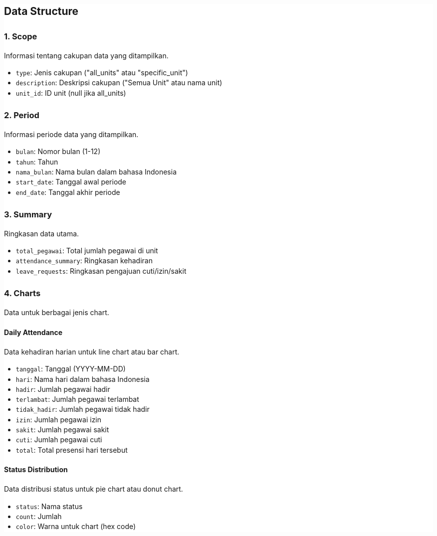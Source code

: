 ## Data Structure

### 1. Scope

Informasi tentang cakupan data yang ditampilkan.

-   `type`: Jenis cakupan ("all_units" atau "specific_unit")
-   `description`: Deskripsi cakupan ("Semua Unit" atau nama unit)
-   `unit_id`: ID unit (null jika all_units)

### 2. Period

Informasi periode data yang ditampilkan.

-   `bulan`: Nomor bulan (1-12)
-   `tahun`: Tahun
-   `nama_bulan`: Nama bulan dalam bahasa Indonesia
-   `start_date`: Tanggal awal periode
-   `end_date`: Tanggal akhir periode

### 3. Summary

Ringkasan data utama.

-   `total_pegawai`: Total jumlah pegawai di unit
-   `attendance_summary`: Ringkasan kehadiran
-   `leave_requests`: Ringkasan pengajuan cuti/izin/sakit

### 4. Charts

Data untuk berbagai jenis chart.

#### Daily Attendance

Data kehadiran harian untuk line chart atau bar chart.

-   `tanggal`: Tanggal (YYYY-MM-DD)
-   `hari`: Nama hari dalam bahasa Indonesia
-   `hadir`: Jumlah pegawai hadir
-   `terlambat`: Jumlah pegawai terlambat
-   `tidak_hadir`: Jumlah pegawai tidak hadir
-   `izin`: Jumlah pegawai izin
-   `sakit`: Jumlah pegawai sakit
-   `cuti`: Jumlah pegawai cuti
-   `total`: Total presensi hari tersebut

#### Status Distribution

Data distribusi status untuk pie chart atau donut chart.

-   `status`: Nama status
-   `count`: Jumlah
-   `color`: Warna untuk chart (hex code)
